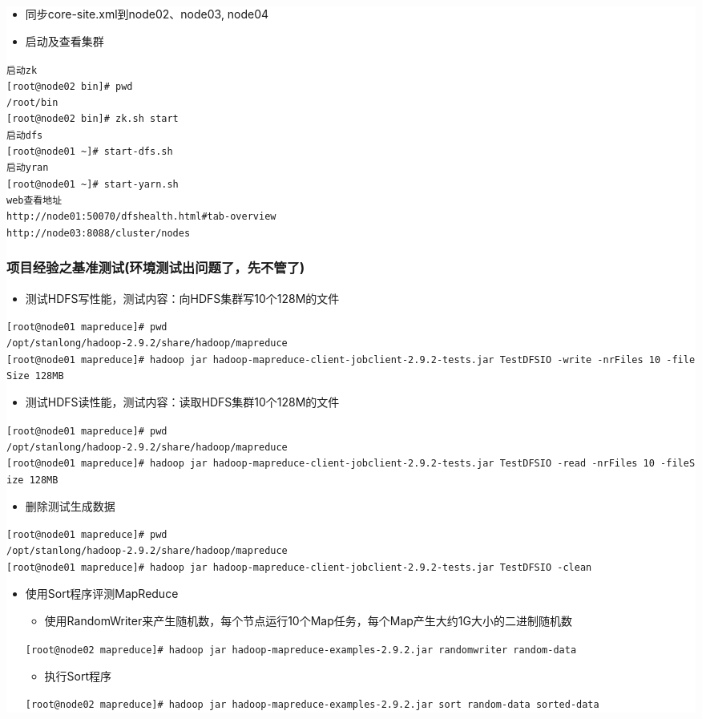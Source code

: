 - 同步core-site.xml到node02、node03, node04

- 启动及查看集群

```shell
启动zk
[root@node02 bin]# pwd
/root/bin
[root@node02 bin]# zk.sh start
启动dfs
[root@node01 ~]# start-dfs.sh 
启动yran
[root@node01 ~]# start-yarn.sh
web查看地址
http://node01:50070/dfshealth.html#tab-overview
http://node03:8088/cluster/nodes
```

### 项目经验之基准测试(环境测试出问题了，先不管了)

- 测试HDFS写性能，测试内容：向HDFS集群写10个128M的文件

```shell
[root@node01 mapreduce]# pwd
/opt/stanlong/hadoop-2.9.2/share/hadoop/mapreduce
[root@node01 mapreduce]# hadoop jar hadoop-mapreduce-client-jobclient-2.9.2-tests.jar TestDFSIO -write -nrFiles 10 -fileSize 128MB
```

- 测试HDFS读性能，测试内容：读取HDFS集群10个128M的文件

```shell
[root@node01 mapreduce]# pwd
/opt/stanlong/hadoop-2.9.2/share/hadoop/mapreduce
[root@node01 mapreduce]# hadoop jar hadoop-mapreduce-client-jobclient-2.9.2-tests.jar TestDFSIO -read -nrFiles 10 -fileSize 128MB
```

- 删除测试生成数据

```shell
[root@node01 mapreduce]# pwd
/opt/stanlong/hadoop-2.9.2/share/hadoop/mapreduce
[root@node01 mapreduce]# hadoop jar hadoop-mapreduce-client-jobclient-2.9.2-tests.jar TestDFSIO -clean
```

- 使用Sort程序评测MapReduce

  - 使用RandomWriter来产生随机数，每个节点运行10个Map任务，每个Map产生大约1G大小的二进制随机数

  ```shell
  [root@node02 mapreduce]# hadoop jar hadoop-mapreduce-examples-2.9.2.jar randomwriter random-data
  ```

  - 执行Sort程序

  ```shell
  [root@node02 mapreduce]# hadoop jar hadoop-mapreduce-examples-2.9.2.jar sort random-data sorted-data
  ```
